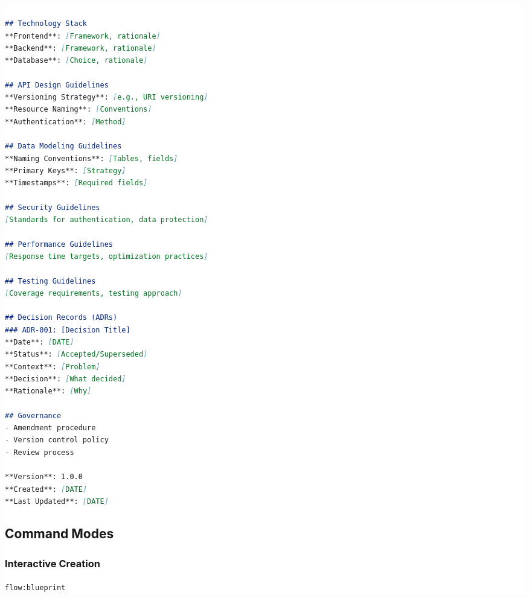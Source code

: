 ```markdown

## Technology Stack
**Frontend**: [Framework, rationale]
**Backend**: [Framework, rationale]
**Database**: [Choice, rationale]

## API Design Guidelines
**Versioning Strategy**: [e.g., URI versioning]
**Resource Naming**: [Conventions]
**Authentication**: [Method]

## Data Modeling Guidelines
**Naming Conventions**: [Tables, fields]
**Primary Keys**: [Strategy]
**Timestamps**: [Required fields]

## Security Guidelines
[Standards for authentication, data protection]

## Performance Guidelines
[Response time targets, optimization practices]

## Testing Guidelines
[Coverage requirements, testing approach]

## Decision Records (ADRs)
### ADR-001: [Decision Title]
**Date**: [DATE]
**Status**: [Accepted/Superseded]
**Context**: [Problem]
**Decision**: [What decided]
**Rationale**: [Why]

## Governance
- Amendment procedure
- Version control policy
- Review process

**Version**: 1.0.0
**Created**: [DATE]
**Last Updated**: [DATE]
```

## Command Modes

### Interactive Creation
```bash
flow:blueprint
```
